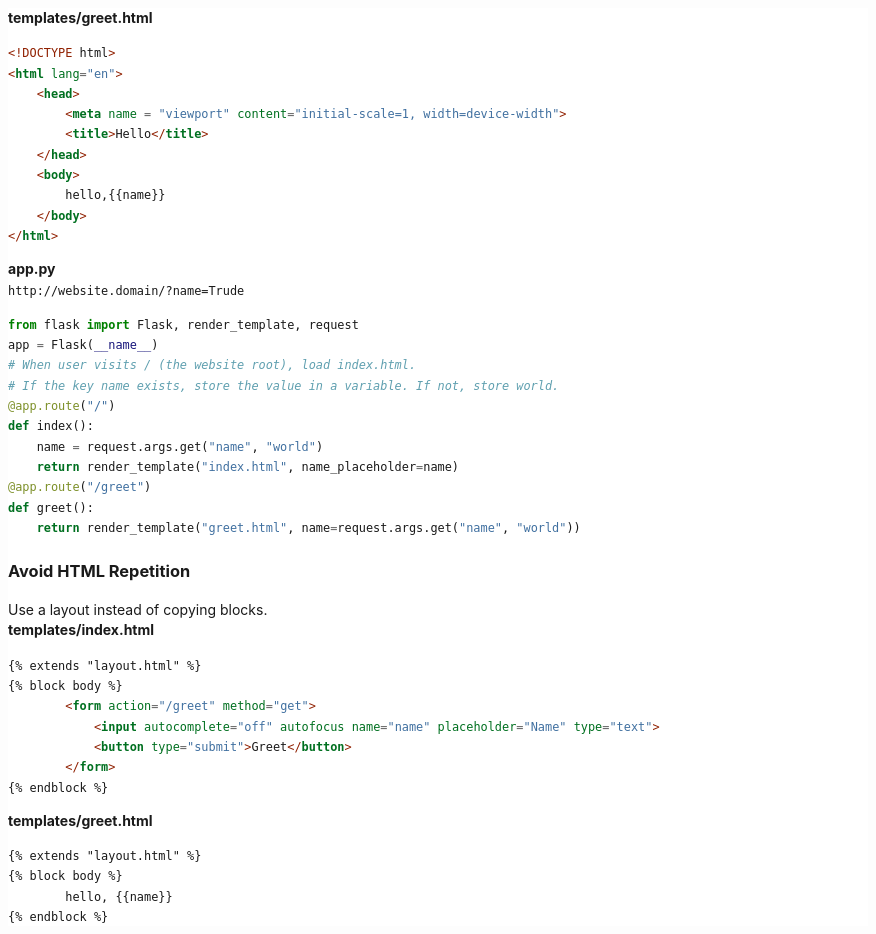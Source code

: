 
**templates/greet.html**

```HTML
<!DOCTYPE html>
<html lang="en">
	<head>
		<meta name = "viewport" content="initial-scale=1, width=device-width">
		<title>Hello</title>
	</head>
	<body>
		hello,{{name}}
	</body>
</html>
```

**app.py**  
`http://website.domain/?name=Trude`

```Python
from flask import Flask, render_template, request
app = Flask(__name__)
# When user visits / (the website root), load index.html.
# If the key name exists, store the value in a variable. If not, store world.
@app.route("/")
def index():
	name = request.args.get("name", "world")
	return render_template("index.html", name_placeholder=name)
@app.route("/greet")
def greet():
	return render_template("greet.html", name=request.args.get("name", "world"))
```

### Avoid HTML Repetition

Use a layout instead of copying blocks.  
**templates/index.html**

```HTML
{% extends "layout.html" %}
{% block body %}
		<form action="/greet" method="get">
			<input autocomplete="off" autofocus name="name" placeholder="Name" type="text">
			<button type="submit">Greet</button>
		</form>
{% endblock %}
```

**templates/greet.html**

```HTML
{% extends "layout.html" %}
{% block body %}
		hello, {{name}}
{% endblock %}
```
